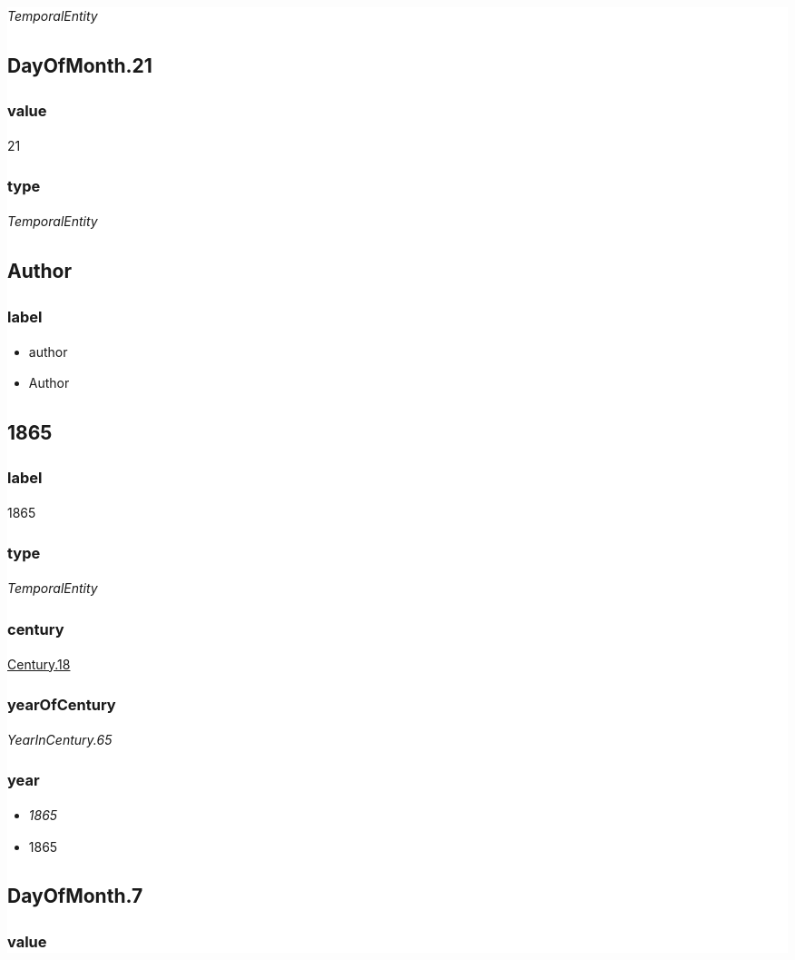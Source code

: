 *TemporalEntity*

## DayOfMonth.21

### value


21

### type


*TemporalEntity*

## Author

### label

 - author

 - Author

## 1865

### label


1865

### type


*TemporalEntity*

### century


[Century.18](#Century.18)

### yearOfCentury


*YearInCentury.65*

### year

 - *1865*

 - 1865

## DayOfMonth.7

### value
